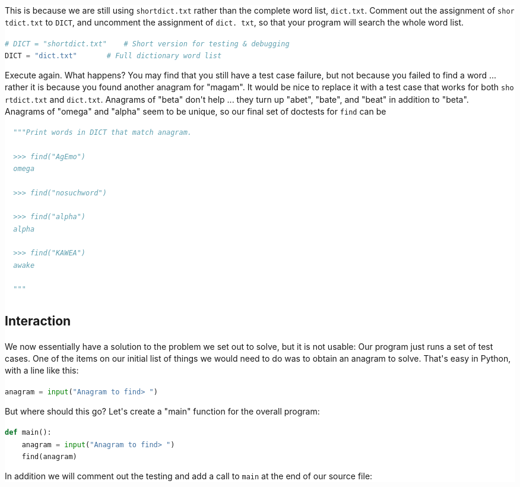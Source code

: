 This is because we are still using `shortdict.txt` rather than the 
complete word list, `dict.txt`.   Comment out the assignment of 
`shortdict.txt` to `DICT`, and uncomment the assignment of `dict.
txt`, so that your program will search the whole word list.   

```python
# DICT = "shortdict.txt"    # Short version for testing & debugging
DICT = "dict.txt"       # Full dictionary word list
```

Execute again.  What happens?  You may find that you still have a 
test case failure, but not because you failed to find a word ... 
rather it is because you found another anagram for "magam". It would 
be nice to replace it with a test case that works for both 
`shortdict.txt` and `dict.txt`.  Anagrams of "beta" don't help ... 
they turn up "abet", "bate", and "beat" in addition to "beta".  
Anagrams of "omega" and "alpha" seem to be unique, so our final set 
of doctests for `find` can be 

```python
  """Print words in DICT that match anagram.
  
  >>> find("AgEmo")
  omega
  
  >>> find("nosuchword")

  >>> find("alpha")
  alpha

  >>> find("KAWEA")
  awake
  
  """
```

## Interaction

We now essentially have a solution to the problem we set out to 
solve, but it is not usable:  Our program just runs a set of test 
cases.  One of the items on our initial list of things we would need 
to do was to obtain an anagram to solve.  That's easy in Python, 
with a line like this: 

```python
anagram = input("Anagram to find> ")
```
But where should this go?  Let's create a "main" function for the 
overall program: 

```python
def main(): 
    anagram = input("Anagram to find> ")
    find(anagram)
```
In addition we will comment out the testing and add a call to `main` 
at the end of our source file: 
